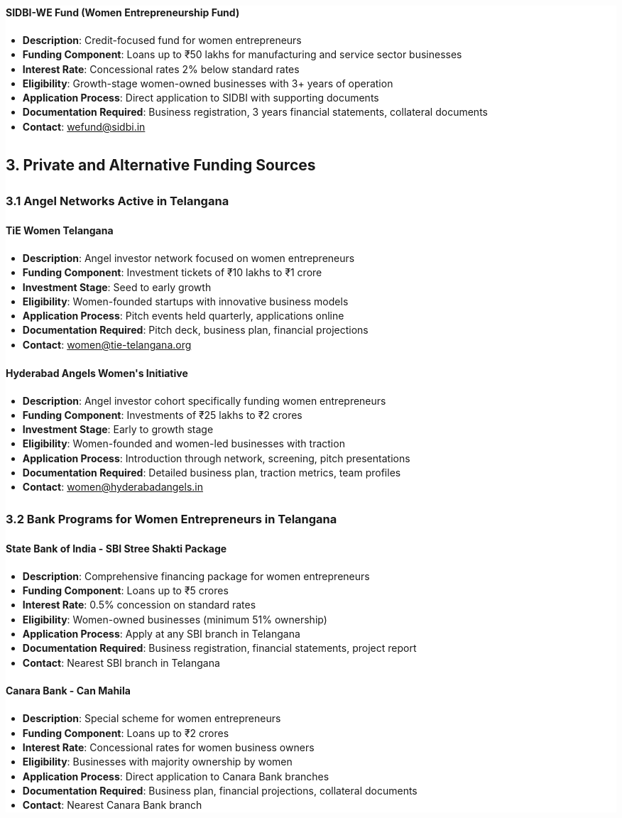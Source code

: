 #### SIDBI-WE Fund (Women Entrepreneurship Fund)
- **Description**: Credit-focused fund for women entrepreneurs
- **Funding Component**: Loans up to ₹50 lakhs for manufacturing and service sector businesses
- **Interest Rate**: Concessional rates 2% below standard rates
- **Eligibility**: Growth-stage women-owned businesses with 3+ years of operation
- **Application Process**: Direct application to SIDBI with supporting documents
- **Documentation Required**: Business registration, 3 years financial statements, collateral documents
- **Contact**: wefund@sidbi.in

## 3. Private and Alternative Funding Sources

### 3.1 Angel Networks Active in Telangana

#### TiE Women Telangana
- **Description**: Angel investor network focused on women entrepreneurs
- **Funding Component**: Investment tickets of ₹10 lakhs to ₹1 crore
- **Investment Stage**: Seed to early growth
- **Eligibility**: Women-founded startups with innovative business models
- **Application Process**: Pitch events held quarterly, applications online
- **Documentation Required**: Pitch deck, business plan, financial projections
- **Contact**: women@tie-telangana.org

#### Hyderabad Angels Women's Initiative
- **Description**: Angel investor cohort specifically funding women entrepreneurs
- **Funding Component**: Investments of ₹25 lakhs to ₹2 crores
- **Investment Stage**: Early to growth stage
- **Eligibility**: Women-founded and women-led businesses with traction
- **Application Process**: Introduction through network, screening, pitch presentations
- **Documentation Required**: Detailed business plan, traction metrics, team profiles
- **Contact**: women@hyderabadangels.in

### 3.2 Bank Programs for Women Entrepreneurs in Telangana

#### State Bank of India - SBI Stree Shakti Package
- **Description**: Comprehensive financing package for women entrepreneurs
- **Funding Component**: Loans up to ₹5 crores
- **Interest Rate**: 0.5% concession on standard rates
- **Eligibility**: Women-owned businesses (minimum 51% ownership)
- **Application Process**: Apply at any SBI branch in Telangana
- **Documentation Required**: Business registration, financial statements, project report
- **Contact**: Nearest SBI branch in Telangana

#### Canara Bank - Can Mahila
- **Description**: Special scheme for women entrepreneurs
- **Funding Component**: Loans up to ₹2 crores
- **Interest Rate**: Concessional rates for women business owners
- **Eligibility**: Businesses with majority ownership by women
- **Application Process**: Direct application to Canara Bank branches
- **Documentation Required**: Business plan, financial projections, collateral documents
- **Contact**: Nearest Canara Bank branch
